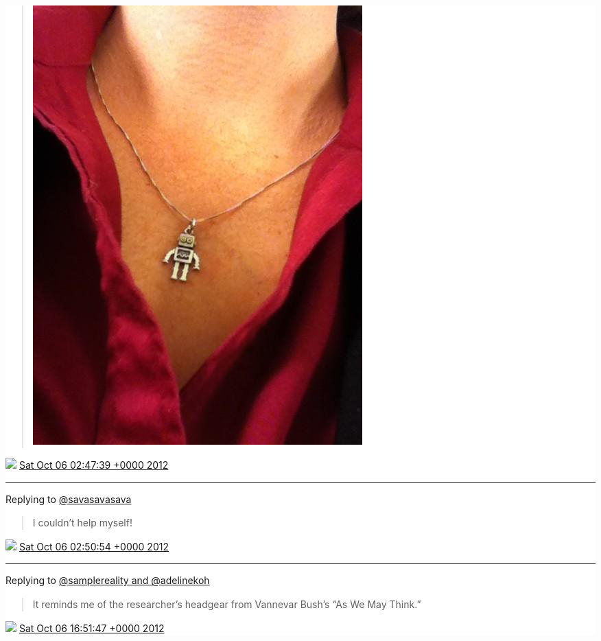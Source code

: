 > ![](../../media/254412570319024128-A4fa4oCCcAIJjdg.jpg)

<img src="../../media/tweet.ico" width="12" /> [Sat Oct 06 02:47:39 +0000 2012](https://twitter.com/kfitz/status/254412570319024128)

----

Replying to [@savasavasava](https://twitter.com/savasavasava/status/254412762531385344)

> I couldn’t help myself\!

<img src="../../media/tweet.ico" width="12" /> [Sat Oct 06 02:50:54 +0000 2012](https://twitter.com/kfitz/status/254413395057586176)

----

Replying to [@samplereality and @adelinekoh](https://twitter.com/samplereality/status/254624151686508544)

> It reminds me of the researcher’s headgear from Vannevar Bush’s “As We May Think\.”

<img src="../../media/tweet.ico" width="12" /> [Sat Oct 06 16:51:47 +0000 2012](https://twitter.com/kfitz/status/254625010696724480)
